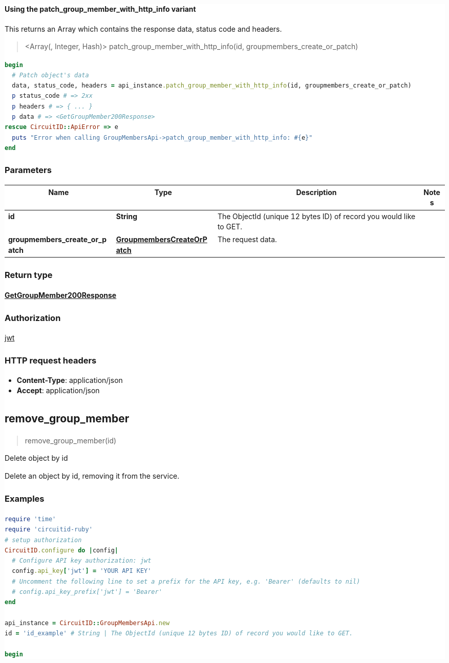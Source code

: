 #### Using the patch_group_member_with_http_info variant

This returns an Array which contains the response data, status code and headers.

> <Array(<GetGroupMember200Response>, Integer, Hash)> patch_group_member_with_http_info(id, groupmembers_create_or_patch)

```ruby
begin
  # Patch object's data
  data, status_code, headers = api_instance.patch_group_member_with_http_info(id, groupmembers_create_or_patch)
  p status_code # => 2xx
  p headers # => { ... }
  p data # => <GetGroupMember200Response>
rescue CircuitID::ApiError => e
  puts "Error when calling GroupMembersApi->patch_group_member_with_http_info: #{e}"
end
```

### Parameters

| Name | Type | Description | Notes |
| ---- | ---- | ----------- | ----- |
| **id** | **String** | The ObjectId (unique 12 bytes ID) of record you would like to GET. |  |
| **groupmembers_create_or_patch** | [**GroupmembersCreateOrPatch**](GroupmembersCreateOrPatch.md) | The request data. |  |

### Return type

[**GetGroupMember200Response**](GetGroupMember200Response.md)

### Authorization

[jwt](../README.md#jwt)

### HTTP request headers

- **Content-Type**: application/json
- **Accept**: application/json


## remove_group_member

> <GetGroupMember200Response> remove_group_member(id)

Delete object by id

Delete an object by id, removing it from the service.

### Examples

```ruby
require 'time'
require 'circuitid-ruby'
# setup authorization
CircuitID.configure do |config|
  # Configure API key authorization: jwt
  config.api_key['jwt'] = 'YOUR API KEY'
  # Uncomment the following line to set a prefix for the API key, e.g. 'Bearer' (defaults to nil)
  # config.api_key_prefix['jwt'] = 'Bearer'
end

api_instance = CircuitID::GroupMembersApi.new
id = 'id_example' # String | The ObjectId (unique 12 bytes ID) of record you would like to GET.

begin
```